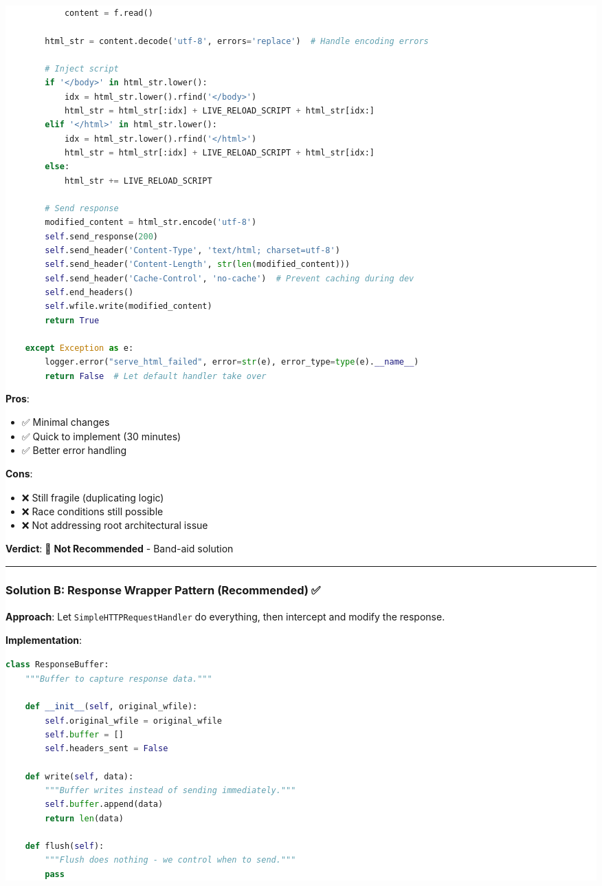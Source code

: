 ```python
            content = f.read()
        
        html_str = content.decode('utf-8', errors='replace')  # Handle encoding errors
        
        # Inject script
        if '</body>' in html_str.lower():
            idx = html_str.lower().rfind('</body>')
            html_str = html_str[:idx] + LIVE_RELOAD_SCRIPT + html_str[idx:]
        elif '</html>' in html_str.lower():
            idx = html_str.lower().rfind('</html>')
            html_str = html_str[:idx] + LIVE_RELOAD_SCRIPT + html_str[idx:]
        else:
            html_str += LIVE_RELOAD_SCRIPT
        
        # Send response
        modified_content = html_str.encode('utf-8')
        self.send_response(200)
        self.send_header('Content-Type', 'text/html; charset=utf-8')
        self.send_header('Content-Length', str(len(modified_content)))
        self.send_header('Cache-Control', 'no-cache')  # Prevent caching during dev
        self.end_headers()
        self.wfile.write(modified_content)
        return True
        
    except Exception as e:
        logger.error("serve_html_failed", error=str(e), error_type=type(e).__name__)
        return False  # Let default handler take over
```

**Pros**:
- ✅ Minimal changes
- ✅ Quick to implement (30 minutes)
- ✅ Better error handling

**Cons**:
- ❌ Still fragile (duplicating logic)
- ❌ Race conditions still possible
- ❌ Not addressing root architectural issue

**Verdict**: 🔴 **Not Recommended** - Band-aid solution

---

### Solution B: Response Wrapper Pattern (Recommended) ✅

**Approach**: Let `SimpleHTTPRequestHandler` do everything, then intercept and modify the response.

**Implementation**:

```python
class ResponseBuffer:
    """Buffer to capture response data."""
    
    def __init__(self, original_wfile):
        self.original_wfile = original_wfile
        self.buffer = []
        self.headers_sent = False
        
    def write(self, data):
        """Buffer writes instead of sending immediately."""
        self.buffer.append(data)
        return len(data)
    
    def flush(self):
        """Flush does nothing - we control when to send."""
        pass
```